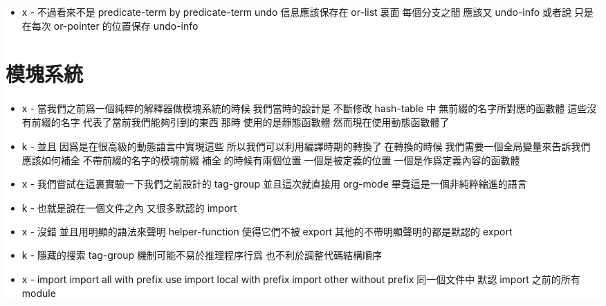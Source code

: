 - x -
  不過看來不是 predicate-term by predicate-term
  undo 信息應該保存在 or-list 裏面
  每個分支之間 應該又 undo-info
  或者說
  只是在每次 or-pointer 的位置保存 undo-info

# 模塊系統

- x -
  當我們之前爲一個純粹的解釋器做模塊系統的時候
  我們當時的設計是
  不斷修改 hash-table 中 無前綴的名字所對應的函數體
  這些沒有前綴的名字 代表了當前我們能夠引到的東西
  那時 使用的是靜態函數體
  然而現在使用動態函數體了

- k -
  並且
  因爲是在很高級的動態語言中實現這些
  所以我們可以利用編譯時期的轉換了
  在轉換的時候
  我們需要一個全局變量來告訴我們
  應該如何補全 不帶前綴的名字的模塊前綴
  補全 的時候有兩個位置
  一個是被定義的位置
  一個是作爲定義內容的函數體

- x -
  我們嘗試在這裏實驗一下我們之前設計的 tag-group
  並且這次就直接用 org-mode
  畢竟這是一個非純粹縮進的語言

- k -
  也就是說在一個文件之內
  又很多默認的 import

- x -
  沒錯
  並且用明顯的語法來聲明 helper-function
  使得它們不被 export
  其他的不帶明顯聲明的都是默認的 export

- k -
  隱藏的搜索 tag-group 機制可能不易於推理程序行爲
  也不利於調整代碼結構順序

- x -
  import
  import all with prefix
  use
  import local with prefix
  import other without prefix
  同一個文件中
  默認 import 之前的所有 module
